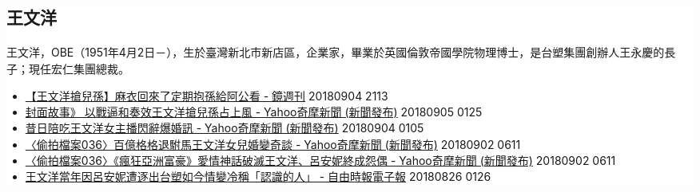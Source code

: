 ## 王文洋

王文洋，OBE（1951年4月2日－），生於臺灣新北市新店區，企業家，畢業於英國倫敦帝國學院物理博士，是台塑集團創辦人王永慶的長子；現任宏仁集團總裁。
- [【王文洋搶兒孫】麻衣回來了定期抱孫給阿公看 - 鏡週刊](https://www.mirrormedia.mg/story/20180904inv006/ "【王文洋搶兒孫】麻衣回來了定期抱孫給阿公看 - 鏡週刊") 20180904 2113
- [封面故事》 以戰逼和奏效王文洋搶兒孫占上風 - Yahoo奇摩新聞 (新聞發布)](https://tw.news.yahoo.com/video/%E5%B0%81%E9%9D%A2%E6%95%85%E4%BA%8B-%E4%BB%A5%E6%88%B0%E9%80%BC%E5%92%8C%E5%A5%8F%E6%95%88-%E7%8E%8B%E6%96%87%E6%B4%8B%E6%90%B6%E5%85%92%E5%AD%AB%E5%8D%A0%E4%B8%8A%E9%A2%A8-233033651.html "封面故事》 以戰逼和奏效王文洋搶兒孫占上風 - Yahoo奇摩新聞 (新聞發布)") 20180905 0125
- [昔日陪吃王文洋女主播閃辭爆婚訊 - Yahoo奇摩新聞 (新聞發布)](https://tw.news.yahoo.com/%E6%98%94%E6%97%A5%E9%99%AA%E5%90%83%E7%8E%8B%E6%96%87%E6%B4%8B-%E5%A5%B3%E4%B8%BB%E6%92%AD%E9%96%83%E8%BE%AD%E7%88%86%E5%A9%9A%E8%A8%8A-005003030.html "昔日陪吃王文洋女主播閃辭爆婚訊 - Yahoo奇摩新聞 (新聞發布)") 20180904 0105
- [〈偷拍檔案036〉百億格格退駙馬王文洋女兒婚變奇談 - Yahoo奇摩新聞 (新聞發布)](https://tw.news.yahoo.com/%E5%81%B7%E6%8B%8D%E6%AA%94%E6%A1%88036-%E7%99%BE%E5%84%84%E6%A0%BC%E6%A0%BC%E9%80%80%E9%A7%99%E9%A6%AC-%E7%8E%8B%E6%96%87%E6%B4%8B%E5%A5%B3%E5%85%92%E5%A9%9A%E8%AE%8A%E5%A5%87%E8%AB%87-055200701.html "〈偷拍檔案036〉百億格格退駙馬王文洋女兒婚變奇談 - Yahoo奇摩新聞 (新聞發布)") 20180902 0611
- [〈偷拍檔案036〉《瘋狂亞洲富豪》愛情神話破滅王文洋、呂安妮終成怨偶 - Yahoo奇摩新聞 (新聞發布)](https://tw.news.yahoo.com/%E5%81%B7%E6%8B%8D%E6%AA%94%E6%A1%88036-%E7%98%8B%E7%8B%82%E4%BA%9E%E6%B4%B2%E5%AF%8C%E8%B1%AA-%E6%84%9B%E6%83%85%E7%A5%9E%E8%A9%B1%E7%A0%B4%E6%BB%85-%E7%8E%8B%E6%96%87%E6%B4%8B-%E5%91%82%E5%AE%89%E5%A6%AE%E7%B5%82%E6%88%90%E6%80%A8%E5%81%B6-055200068.html "〈偷拍檔案036〉《瘋狂亞洲富豪》愛情神話破滅王文洋、呂安妮終成怨偶 - Yahoo奇摩新聞 (新聞發布)") 20180902 0611
- [王文洋當年因呂安妮遭逐出台塑如今情變冷稱「認識的人」 - 自由時報電子報](http://news.ltn.com.tw/news/society/breakingnews/2531284 "王文洋當年因呂安妮遭逐出台塑如今情變冷稱「認識的人」 - 自由時報電子報") 20180826 0126
